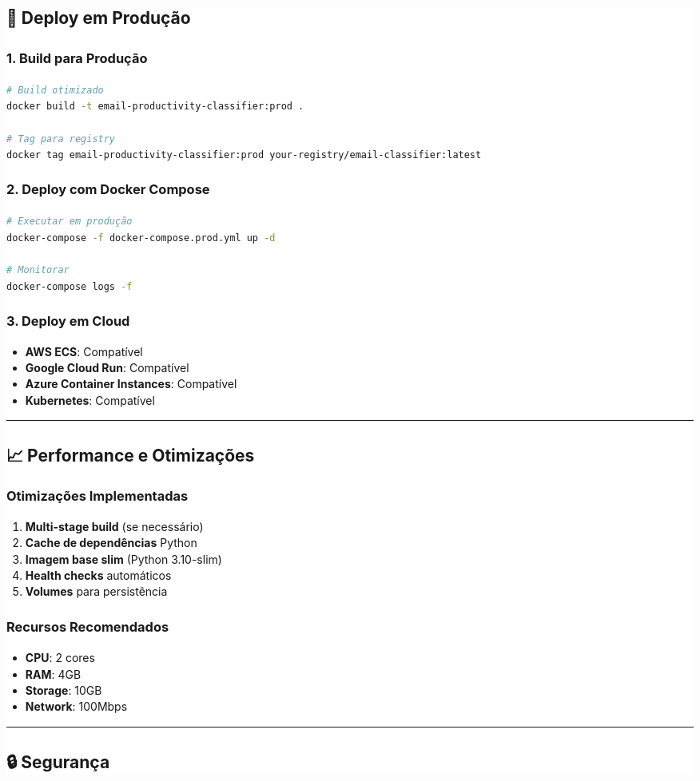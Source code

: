 ## 🚀 **Deploy em Produção**

### **1. Build para Produção**

```bash
# Build otimizado
docker build -t email-productivity-classifier:prod .

# Tag para registry
docker tag email-productivity-classifier:prod your-registry/email-classifier:latest
```

### **2. Deploy com Docker Compose**

```bash
# Executar em produção
docker-compose -f docker-compose.prod.yml up -d

# Monitorar
docker-compose logs -f
```

### **3. Deploy em Cloud**

- **AWS ECS**: Compatível
- **Google Cloud Run**: Compatível
- **Azure Container Instances**: Compatível
- **Kubernetes**: Compatível

---

## 📈 **Performance e Otimizações**

### **Otimizações Implementadas**

1. **Multi-stage build** (se necessário)
2. **Cache de dependências** Python
3. **Imagem base slim** (Python 3.10-slim)
4. **Health checks** automáticos
5. **Volumes** para persistência

### **Recursos Recomendados**

- **CPU**: 2 cores
- **RAM**: 4GB
- **Storage**: 10GB
- **Network**: 100Mbps

---

## 🔒 **Segurança**
